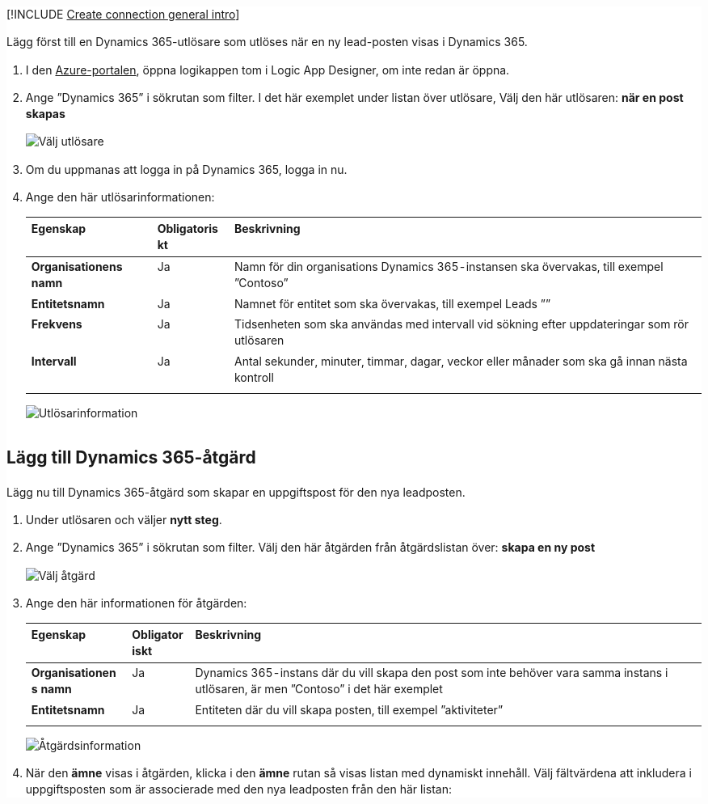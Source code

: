 [!INCLUDE [Create connection general intro](../../includes/connectors-create-connection-general-intro.md)]

Lägg först till en Dynamics 365-utlösare som utlöses när en ny lead-posten visas i Dynamics 365.

1. I den [Azure-portalen](https://portal.azure.com), öppna logikappen tom i Logic App Designer, om inte redan är öppna.

1. Ange ”Dynamics 365” i sökrutan som filter. I det här exemplet under listan över utlösare, Välj den här utlösaren: **när en post skapas**

   ![Välj utlösare](./media/connectors-create-api-crmonline/select-dynamics-365-trigger.png)

1. Om du uppmanas att logga in på Dynamics 365, logga in nu.

1. Ange den här utlösarinformationen:

   | Egenskap | Obligatoriskt | Beskrivning | 
   |----------|----------|-------------| 
   | **Organisationens namn** | Ja | Namn för din organisations Dynamics 365-instansen ska övervakas, till exempel ”Contoso” |
   | **Entitetsnamn** | Ja | Namnet för entitet som ska övervakas, till exempel Leads ”” | 
   | **Frekvens** | Ja | Tidsenheten som ska användas med intervall vid sökning efter uppdateringar som rör utlösaren |
   | **Intervall** | Ja | Antal sekunder, minuter, timmar, dagar, veckor eller månader som ska gå innan nästa kontroll |
   ||| 

   ![Utlösarinformation](./media/connectors-create-api-crmonline/trigger-details.png)

## <a name="add-dynamics-365-action"></a>Lägg till Dynamics 365-åtgärd

Lägg nu till Dynamics 365-åtgärd som skapar en uppgiftspost för den nya leadposten.

1. Under utlösaren och väljer **nytt steg**.

1. Ange ”Dynamics 365” i sökrutan som filter. Välj den här åtgärden från åtgärdslistan över: **skapa en ny post**

   ![Välj åtgärd](./media/connectors-create-api-crmonline/select-action.png)

1. Ange den här informationen för åtgärden:

   | Egenskap | Obligatoriskt | Beskrivning | 
   |----------|----------|-------------| 
   | **Organisationens namn** | Ja | Dynamics 365-instans där du vill skapa den post som inte behöver vara samma instans i utlösaren, är men ”Contoso” i det här exemplet |
   | **Entitetsnamn** | Ja | Entiteten där du vill skapa posten, till exempel ”aktiviteter” | 
   | | |

   ![Åtgärdsinformation](./media/connectors-create-api-crmonline/action-details.png)

1. När den **ämne** visas i åtgärden, klicka i den **ämne** rutan så visas listan med dynamiskt innehåll. Välj fältvärdena att inkludera i uppgiftsposten som är associerade med den nya leadposten från den här listan:
